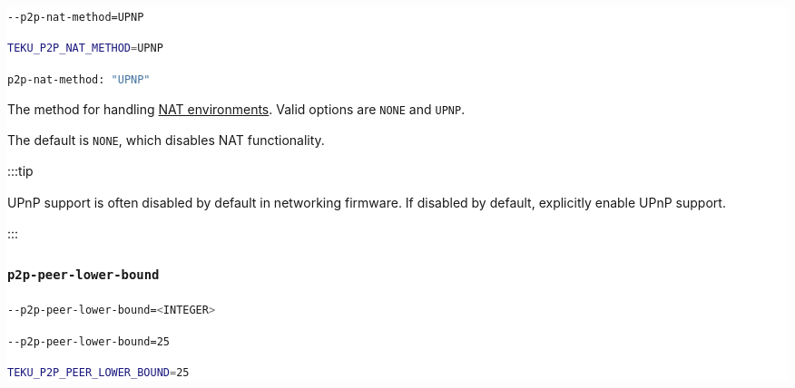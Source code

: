   </TabItem>
  <TabItem value="Example" label="Example" >

```bash
--p2p-nat-method=UPNP
```

  </TabItem>
  <TabItem value="Environment variable" label="Environment variable" >

```bash
TEKU_P2P_NAT_METHOD=UPNP
```

  </TabItem>
  <TabItem value="Configuration file" label="Configuration file" >

```bash
p2p-nat-method: "UPNP"
```

  </TabItem>
</Tabs>

The method for handling [NAT environments](../../how-to/find-and-connect/specify-nat.md).
Valid options are `NONE` and `UPNP`.

The default is `NONE`, which disables NAT functionality.

:::tip

UPnP support is often disabled by default in networking firmware.
If disabled by default, explicitly enable UPnP support.

:::

### `p2p-peer-lower-bound`

<Tabs>
  <TabItem value="Syntax" label="Syntax" default>

```bash
--p2p-peer-lower-bound=<INTEGER>
```

  </TabItem>
  <TabItem value="Example" label="Example" >

```bash
--p2p-peer-lower-bound=25
```

  </TabItem>
  <TabItem value="Environment variable" label="Environment variable" >

```bash
TEKU_P2P_PEER_LOWER_BOUND=25
```

  </TabItem>
  <TabItem value="Configuration file" label="Configuration file" >
